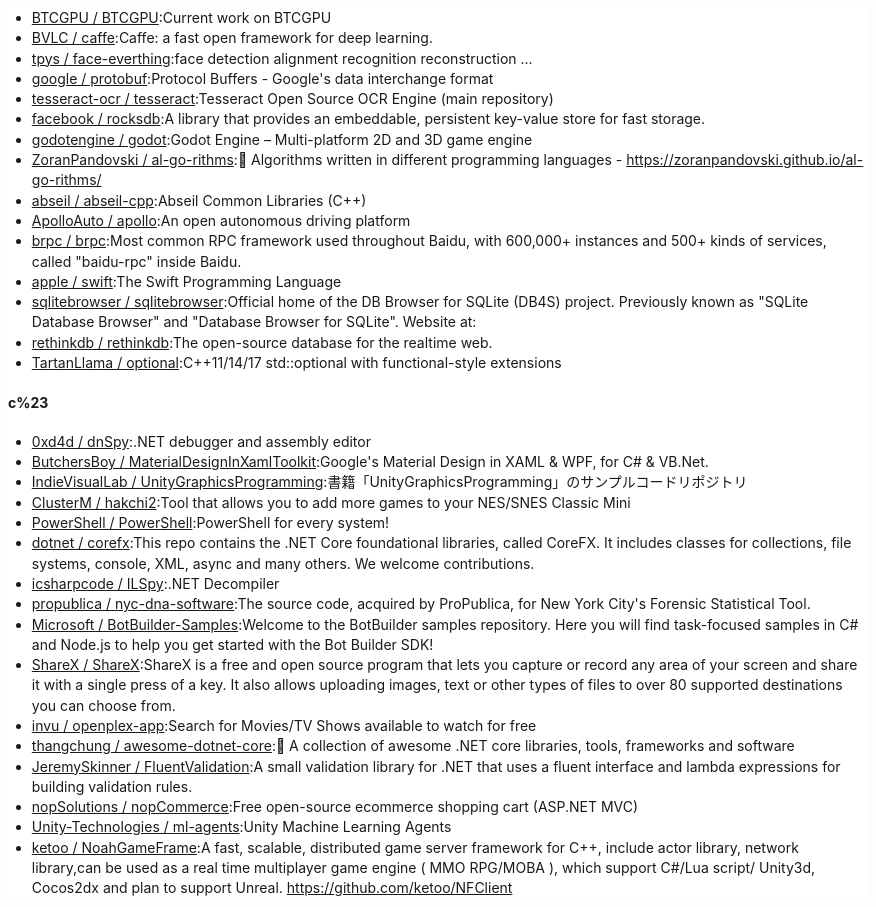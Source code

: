 * [BTCGPU / BTCGPU](https://github.com/BTCGPU/BTCGPU):Current work on BTCGPU
* [BVLC / caffe](https://github.com/BVLC/caffe):Caffe: a fast open framework for deep learning.
* [tpys / face-everthing](https://github.com/tpys/face-everthing):face detection alignment recognition reconstruction ...
* [google / protobuf](https://github.com/google/protobuf):Protocol Buffers - Google's data interchange format
* [tesseract-ocr / tesseract](https://github.com/tesseract-ocr/tesseract):Tesseract Open Source OCR Engine (main repository)
* [facebook / rocksdb](https://github.com/facebook/rocksdb):A library that provides an embeddable, persistent key-value store for fast storage.
* [godotengine / godot](https://github.com/godotengine/godot):Godot Engine – Multi-platform 2D and 3D game engine
* [ZoranPandovski / al-go-rithms](https://github.com/ZoranPandovski/al-go-rithms):🎵 Algorithms written in different programming languages - https://zoranpandovski.github.io/al-go-rithms/
* [abseil / abseil-cpp](https://github.com/abseil/abseil-cpp):Abseil Common Libraries (C++)
* [ApolloAuto / apollo](https://github.com/ApolloAuto/apollo):An open autonomous driving platform
* [brpc / brpc](https://github.com/brpc/brpc):Most common RPC framework used throughout Baidu, with 600,000+ instances and 500+ kinds of services, called "baidu-rpc" inside Baidu.
* [apple / swift](https://github.com/apple/swift):The Swift Programming Language
* [sqlitebrowser / sqlitebrowser](https://github.com/sqlitebrowser/sqlitebrowser):Official home of the DB Browser for SQLite (DB4S) project. Previously known as "SQLite Database Browser" and "Database Browser for SQLite". Website at:
* [rethinkdb / rethinkdb](https://github.com/rethinkdb/rethinkdb):The open-source database for the realtime web.
* [TartanLlama / optional](https://github.com/TartanLlama/optional):C++11/14/17 std::optional with functional-style extensions

#### c%23
* [0xd4d / dnSpy](https://github.com/0xd4d/dnSpy):.NET debugger and assembly editor
* [ButchersBoy / MaterialDesignInXamlToolkit](https://github.com/ButchersBoy/MaterialDesignInXamlToolkit):Google's Material Design in XAML & WPF, for C# & VB.Net.
* [IndieVisualLab / UnityGraphicsProgramming](https://github.com/IndieVisualLab/UnityGraphicsProgramming):書籍「UnityGraphicsProgramming」のサンプルコードリポジトリ
* [ClusterM / hakchi2](https://github.com/ClusterM/hakchi2):Tool that allows you to add more games to your NES/SNES Classic Mini
* [PowerShell / PowerShell](https://github.com/PowerShell/PowerShell):PowerShell for every system!
* [dotnet / corefx](https://github.com/dotnet/corefx):This repo contains the .NET Core foundational libraries, called CoreFX. It includes classes for collections, file systems, console, XML, async and many others. We welcome contributions.
* [icsharpcode / ILSpy](https://github.com/icsharpcode/ILSpy):.NET Decompiler
* [propublica / nyc-dna-software](https://github.com/propublica/nyc-dna-software):The source code, acquired by ProPublica, for New York City's Forensic Statistical Tool.
* [Microsoft / BotBuilder-Samples](https://github.com/Microsoft/BotBuilder-Samples):Welcome to the BotBuilder samples repository. Here you will find task-focused samples in C# and Node.js to help you get started with the Bot Builder SDK!
* [ShareX / ShareX](https://github.com/ShareX/ShareX):ShareX is a free and open source program that lets you capture or record any area of your screen and share it with a single press of a key. It also allows uploading images, text or other types of files to over 80 supported destinations you can choose from.
* [invu / openplex-app](https://github.com/invu/openplex-app):Search for Movies/TV Shows available to watch for free
* [thangchung / awesome-dotnet-core](https://github.com/thangchung/awesome-dotnet-core):🐝 A collection of awesome .NET core libraries, tools, frameworks and software
* [JeremySkinner / FluentValidation](https://github.com/JeremySkinner/FluentValidation):A small validation library for .NET that uses a fluent interface and lambda expressions for building validation rules.
* [nopSolutions / nopCommerce](https://github.com/nopSolutions/nopCommerce):Free open-source ecommerce shopping cart (ASP.NET MVC)
* [Unity-Technologies / ml-agents](https://github.com/Unity-Technologies/ml-agents):Unity Machine Learning Agents
* [ketoo / NoahGameFrame](https://github.com/ketoo/NoahGameFrame):A fast, scalable, distributed game server framework for C++, include actor library, network library,can be used as a real time multiplayer game engine ( MMO RPG/MOBA ), which support C#/Lua script/ Unity3d, Cocos2dx and plan to support Unreal. https://github.com/ketoo/NFClient